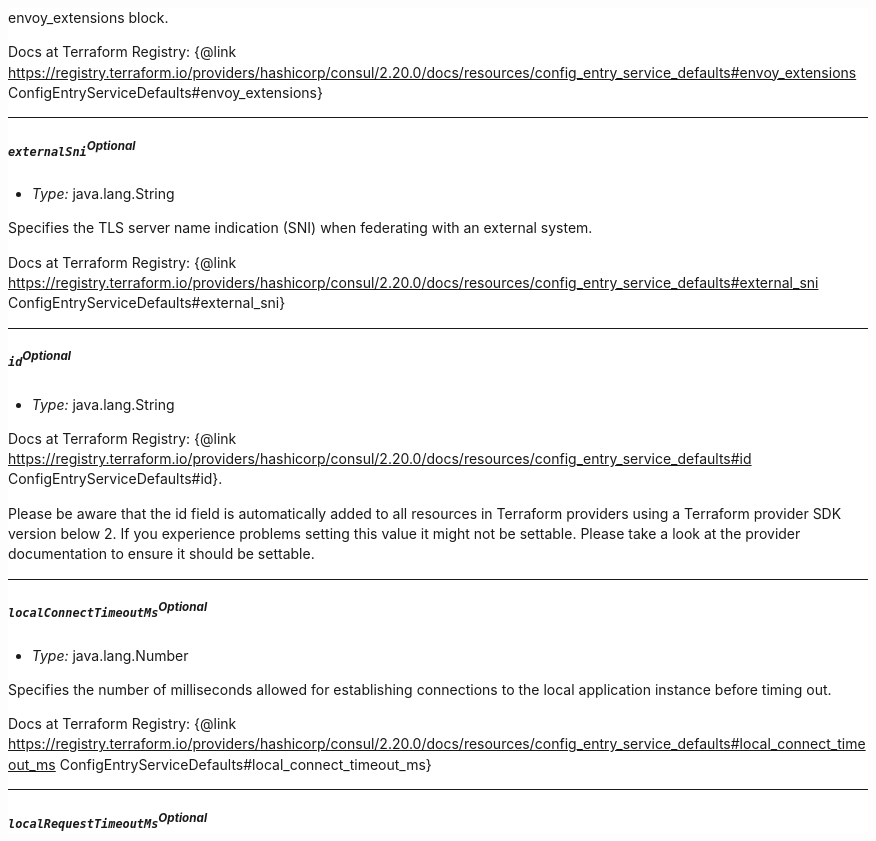 envoy_extensions block.

Docs at Terraform Registry: {@link https://registry.terraform.io/providers/hashicorp/consul/2.20.0/docs/resources/config_entry_service_defaults#envoy_extensions ConfigEntryServiceDefaults#envoy_extensions}

---

##### `externalSni`<sup>Optional</sup> <a name="externalSni" id="@cdktf/provider-consul.configEntryServiceDefaults.ConfigEntryServiceDefaults.Initializer.parameter.externalSni"></a>

- *Type:* java.lang.String

Specifies the TLS server name indication (SNI) when federating with an external system.

Docs at Terraform Registry: {@link https://registry.terraform.io/providers/hashicorp/consul/2.20.0/docs/resources/config_entry_service_defaults#external_sni ConfigEntryServiceDefaults#external_sni}

---

##### `id`<sup>Optional</sup> <a name="id" id="@cdktf/provider-consul.configEntryServiceDefaults.ConfigEntryServiceDefaults.Initializer.parameter.id"></a>

- *Type:* java.lang.String

Docs at Terraform Registry: {@link https://registry.terraform.io/providers/hashicorp/consul/2.20.0/docs/resources/config_entry_service_defaults#id ConfigEntryServiceDefaults#id}.

Please be aware that the id field is automatically added to all resources in Terraform providers using a Terraform provider SDK version below 2.
If you experience problems setting this value it might not be settable. Please take a look at the provider documentation to ensure it should be settable.

---

##### `localConnectTimeoutMs`<sup>Optional</sup> <a name="localConnectTimeoutMs" id="@cdktf/provider-consul.configEntryServiceDefaults.ConfigEntryServiceDefaults.Initializer.parameter.localConnectTimeoutMs"></a>

- *Type:* java.lang.Number

Specifies the number of milliseconds allowed for establishing connections to the local application instance before timing out.

Docs at Terraform Registry: {@link https://registry.terraform.io/providers/hashicorp/consul/2.20.0/docs/resources/config_entry_service_defaults#local_connect_timeout_ms ConfigEntryServiceDefaults#local_connect_timeout_ms}

---

##### `localRequestTimeoutMs`<sup>Optional</sup> <a name="localRequestTimeoutMs" id="@cdktf/provider-consul.configEntryServiceDefaults.ConfigEntryServiceDefaults.Initializer.parameter.localRequestTimeoutMs"></a>
